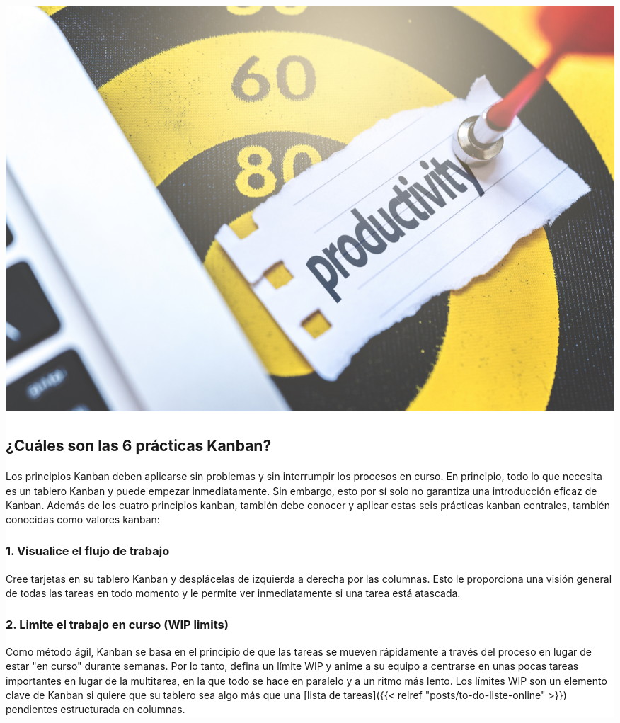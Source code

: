 ![El método Kanban aumenta la productividad](kanban_boosts_productivity.png)

## ¿Cuáles son las 6 prácticas Kanban?

Los principios Kanban deben aplicarse sin problemas y sin interrumpir los procesos en curso. En principio, todo lo que necesita es un tablero Kanban y puede empezar inmediatamente. Sin embargo, esto por sí solo no garantiza una introducción eficaz de Kanban. Además de los cuatro principios kanban, también debe conocer y aplicar estas seis prácticas kanban centrales, también conocidas como valores kanban:

### 1\. Visualice el flujo de trabajo
Cree tarjetas en su tablero Kanban y desplácelas de izquierda a derecha por las columnas. Esto le proporciona una visión general de todas las tareas en todo momento y le permite ver inmediatamente si una tarea está atascada.

### 2\. Limite el trabajo en curso (WIP limits)
Como método ágil, Kanban se basa en el principio de que las tareas se mueven rápidamente a través del proceso en lugar de estar "en curso" durante semanas. Por lo tanto, defina un límite WIP y anime a su equipo a centrarse en unas pocas tareas importantes en lugar de la multitarea, en la que todo se hace en paralelo y a un ritmo más lento. Los límites WIP son un elemento clave de Kanban si quiere que su tablero sea algo más que una [lista de tareas]({{< relref "posts/to-do-liste-online" >}}) pendientes estructurada en columnas.
